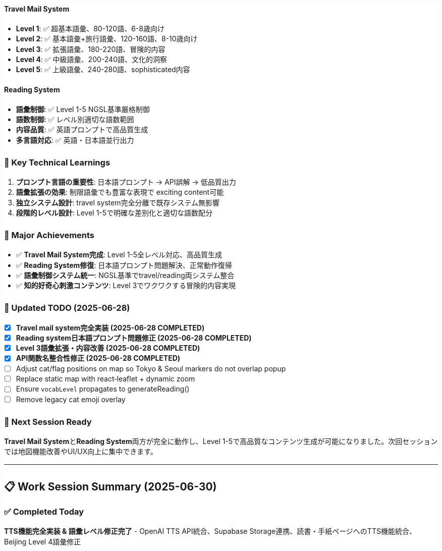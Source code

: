 #### Travel Mail System
- **Level 1**: ✅ 超基本語彙、80-120語、6-8歳向け
- **Level 2**: ✅ 基本語彙+旅行語彙、120-160語、8-10歳向け  
- **Level 3**: ✅ 拡張語彙、180-220語、冒険的内容
- **Level 4**: ✅ 中級語彙、200-240語、文化的洞察
- **Level 5**: ✅ 上級語彙、240-280語、sophisticated内容

#### Reading System  
- **語彙制御**: ✅ Level 1-5 NGSL基準厳格制御
- **語数制御**: ✅ レベル別適切な語数範囲
- **内容品質**: ✅ 英語プロンプトで高品質生成
- **多言語対応**: ✅ 英語・日本語並行出力

### 🔧 Key Technical Learnings

1. **プロンプト言語の重要性**: 日本語プロンプト → API誤解 → 低品質出力
2. **語彙拡張の効果**: 制限語彙でも豊富な表現で exciting content可能
3. **独立システム設計**: travel system完全分離で既存システム無影響
4. **段階的レベル設計**: Level 1-5で明確な差別化と適切な語数配分

### 🎉 Major Achievements

- ✅ **Travel Mail System完成**: Level 1-5全レベル対応、高品質生成
- ✅ **Reading System修復**: 日本語プロンプト問題解決、正常動作復帰
- ✅ **語彙制御システム統一**: NGSL基準でtravel/reading両システム整合
- ✅ **知的好奇心刺激コンテンツ**: Level 3でワクワクする冒険的内容実現

### 🔨 Updated TODO (2025-06-28)

* [x] **Travel mail system完全実装 (2025-06-28 COMPLETED)**
* [x] **Reading system日本語プロンプト問題修正 (2025-06-28 COMPLETED)**  
* [x] **Level 3語彙拡張・内容改善 (2025-06-28 COMPLETED)**
* [x] **API関数名整合性修正 (2025-06-28 COMPLETED)**
* [ ] Adjust cat/flag positions on map so Tokyo & Seoul markers do not overlap popup
* [ ] Replace static map with react‑leaflet + dynamic zoom
* [ ] Ensure `vocabLevel` propagates to generateReading()
* [ ] Remove legacy cat emoji overlay

### 🚀 Next Session Ready

**Travel Mail System**と**Reading System**両方が完全に動作し、Level 1-5で高品質なコンテンツ生成が可能になりました。次回セッションでは地図機能改善やUI/UX向上に集中できます。

---

## 📋 Work Session Summary (2025-06-30)

### ✅ Completed Today

**TTS機能完全実装 & 語彙レベル修正完了** - OpenAI TTS API統合、Supabase Storage連携、読書・手紙ページへのTTS機能統合、Beijing Level 4語彙修正
